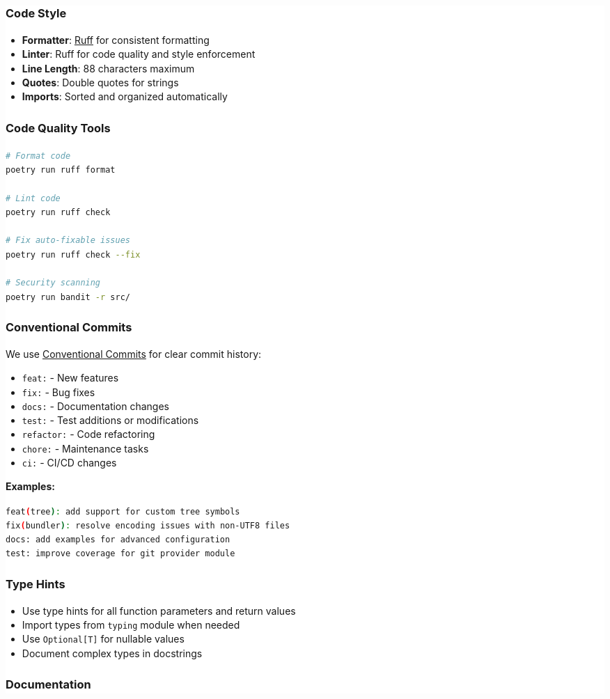### Code Style

- **Formatter**: [Ruff](https://github.com/astral-sh/ruff) for consistent formatting
- **Linter**: Ruff for code quality and style enforcement
- **Line Length**: 88 characters maximum
- **Quotes**: Double quotes for strings
- **Imports**: Sorted and organized automatically

### Code Quality Tools

```bash
# Format code
poetry run ruff format

# Lint code
poetry run ruff check

# Fix auto-fixable issues
poetry run ruff check --fix

# Security scanning
poetry run bandit -r src/
```

### Conventional Commits

We use [Conventional Commits](https://www.conventionalcommits.org/) for clear commit history:

- `feat:` - New features
- `fix:` - Bug fixes
- `docs:` - Documentation changes
- `test:` - Test additions or modifications
- `refactor:` - Code refactoring
- `chore:` - Maintenance tasks
- `ci:` - CI/CD changes

**Examples:**
```bash
feat(tree): add support for custom tree symbols
fix(bundler): resolve encoding issues with non-UTF8 files
docs: add examples for advanced configuration
test: improve coverage for git provider module
```

### Type Hints

- Use type hints for all function parameters and return values
- Import types from `typing` module when needed
- Use `Optional[T]` for nullable values
- Document complex types in docstrings

### Documentation
